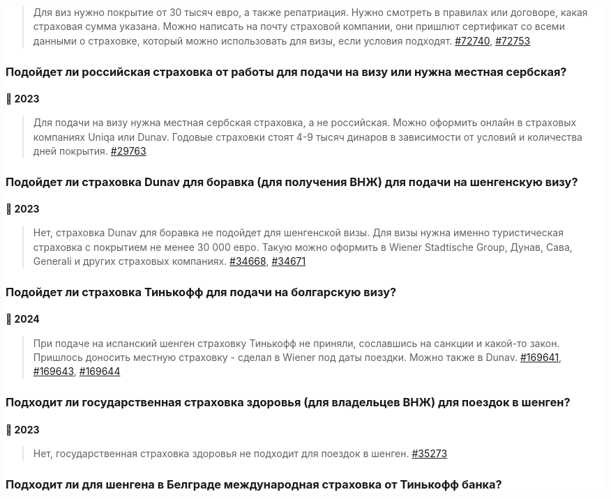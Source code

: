 
> Для виз нужно покрытие от 30 тысяч евро, а также репатриация. Нужно смотреть в правилах или договоре, какая страховая сумма указана. Можно написать на почту страховой компании, они пришлют сертификат со всеми данными о страховке, который можно использовать для визы, если условия подходят.
> [#72740](https://t.me/c/1608823685/29756/72740), [#72753](https://t.me/c/1608823685/29756/72753)



### Подойдет ли российская страховка от работы для подачи на визу или нужна местная сербская?


**📅 2023**


> Для подачи на визу нужна местная сербская страховка, а не российская. Можно оформить онлайн в страховых компаниях Uniqa или Dunav. Годовые страховки стоят 4-9 тысяч динаров в зависимости от условий и количества дней покрытия.
> [#29763](https://t.me/c/1608823685/29756/29763)



### Подойдет ли страховка Dunav для боравка (для получения ВНЖ) для подачи на шенгенскую визу?


**📅 2023**


> Нет, страховка Dunav для боравка не подойдет для шенгенской визы. Для визы нужна именно туристическая страховка с покрытием не менее 30 000 евро. Такую можно оформить в Wiener Stadtische Group, Дунав, Сава, Generali и других страховых компаниях.
> [#34668](https://t.me/c/1608823685/29756/34668), [#34671](https://t.me/c/1608823685/29756/34671)



### Подойдет ли страховка Тинькофф для подачи на болгарскую визу?


**📅 2024**


> При подаче на испанский шенген страховку Тинькофф не приняли, сославшись на санкции и какой-то закон. Пришлось доносить местную страховку - сделал в Wiener под даты поездки. Можно также в Dunav.
> [#169641](https://t.me/c/1608823685/29756/169641), [#169643](https://t.me/c/1608823685/29756/169643), [#169644](https://t.me/c/1608823685/29756/169644)



### Подходит ли государственная страховка здоровья (для владельцев ВНЖ) для поездок в шенген?


**📅 2023**


> Нет, государственная страховка здоровья не подходит для поездок в шенген.
> [#35273](https://t.me/c/1608823685/29756/35273)



### Подходит ли для шенгена в Белграде международная страховка от Тинькофф банка?

